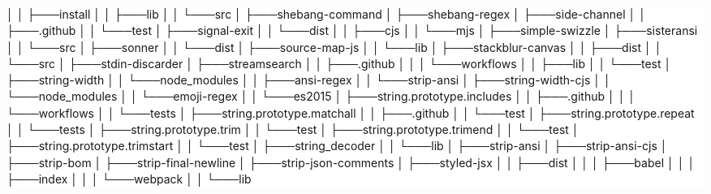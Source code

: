 │   │   ├───install
│   │   ├───lib
│   │   └───src
│   ├───shebang-command
│   ├───shebang-regex
│   ├───side-channel
│   │   ├───.github
│   │   └───test
│   ├───signal-exit
│   │   └───dist
│   │       ├───cjs
│   │       └───mjs
│   ├───simple-swizzle
│   ├───sisteransi
│   │   └───src
│   ├───sonner
│   │   └───dist
│   ├───source-map-js
│   │   └───lib
│   ├───stackblur-canvas
│   │   ├───dist
│   │   └───src
│   ├───stdin-discarder
│   ├───streamsearch
│   │   ├───.github
│   │   │   └───workflows
│   │   ├───lib
│   │   └───test
│   ├───string-width
│   │   └───node_modules
│   │       ├───ansi-regex
│   │       └───strip-ansi
│   ├───string-width-cjs
│   │   └───node_modules
│   │       └───emoji-regex
│   │           └───es2015
│   ├───string.prototype.includes
│   │   ├───.github
│   │   │   └───workflows
│   │   └───tests
│   ├───string.prototype.matchall
│   │   ├───.github
│   │   └───test
│   ├───string.prototype.repeat
│   │   └───tests
│   ├───string.prototype.trim
│   │   └───test
│   ├───string.prototype.trimend
│   │   └───test
│   ├───string.prototype.trimstart
│   │   └───test
│   ├───string_decoder
│   │   └───lib
│   ├───strip-ansi
│   ├───strip-ansi-cjs
│   ├───strip-bom
│   ├───strip-final-newline
│   ├───strip-json-comments
│   ├───styled-jsx
│   │   ├───dist
│   │   │   ├───babel
│   │   │   ├───index
│   │   │   └───webpack
│   │   └───lib